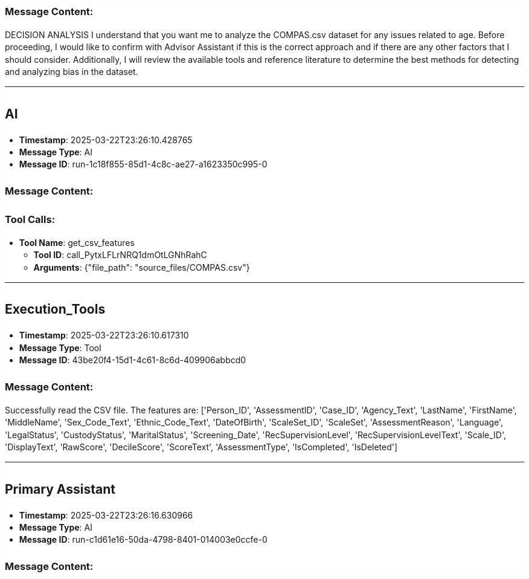 ### Message Content:

DECISION ANALYSIS I understand that you want me to analyze the COMPAS.csv dataset for any issues related to age. Before proceeding, I would like to confirm with Advisor Assistant if this is the correct approach and if there are any other factors that I should consider. Additionally, I will review the available tools and reference literature to determine the best methods for detecting and analyzing bias in the dataset.


---

## AI
- **Timestamp**: 2025-03-22T23:26:10.428765
- **Message Type**: AI
- **Message ID**: run-1c18f855-85d1-4c8c-ae27-a1623350c995-0

### Message Content:



### Tool Calls:
- **Tool Name**: get_csv_features
  - **Tool ID**: call_PytxLFLrNRQ1dmOtLGNhRahC
  - **Arguments**: {"file_path": "source_files/COMPAS.csv"}

---

## Execution_Tools
- **Timestamp**: 2025-03-22T23:26:10.617310
- **Message Type**: Tool
- **Message ID**: 43be20f4-15d1-4c61-8c6d-409906abbcd0

### Message Content:

Successfully read the CSV file. The features are:
['Person_ID', 'AssessmentID', 'Case_ID', 'Agency_Text', 'LastName', 'FirstName', 'MiddleName', 'Sex_Code_Text', 'Ethnic_Code_Text', 'DateOfBirth', 'ScaleSet_ID', 'ScaleSet', 'AssessmentReason', 'Language', 'LegalStatus', 'CustodyStatus', 'MaritalStatus', 'Screening_Date', 'RecSupervisionLevel', 'RecSupervisionLevelText', 'Scale_ID', 'DisplayText', 'RawScore', 'DecileScore', 'ScoreText', 'AssessmentType', 'IsCompleted', 'IsDeleted']




---

## Primary Assistant
- **Timestamp**: 2025-03-22T23:26:16.630966
- **Message Type**: AI
- **Message ID**: run-c1d61e16-50da-4798-8401-014003e0ccfe-0

### Message Content:
